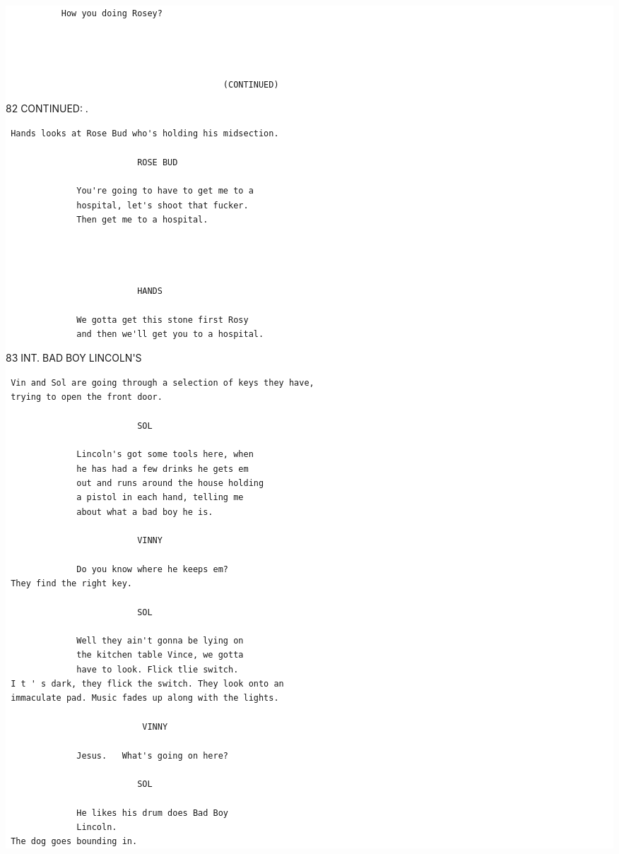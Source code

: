                How you doing Rosey?




                                               (CONTINUED)





82   CONTINUED:    .

     Hands looks at Rose Bud who's holding his midsection.

                              ROSE BUD

                  You're going to have to get me to a
                  hospital, let's shoot that fucker.
                  Then get me to a hospital.




                              HANDS

                  We gotta get this stone first Rosy
                  and then we'll get you to a hospital.

83   INT. BAD BOY LINCOLN'S




     Vin and Sol are going through a selection of keys they have,
     trying to open the front door.

                              SOL

                  Lincoln's got some tools here, when
                  he has had a few drinks he gets em
                  out and runs around the house holding
                  a pistol in each hand, telling me
                  about what a bad boy he is.

                              VINNY

                  Do you know where he keeps em?
     They find the right key.

                              SOL

                  Well they ain't gonna be lying on
                  the kitchen table Vince, we gotta
                  have to look. Flick tlie switch.
     I t ' s dark, they flick the switch. They look onto an
     immaculate pad. Music fades up along with the lights.

                               VINNY

                  Jesus.   What's going on here?

                              SOL

                  He likes his drum does Bad Boy
                  Lincoln.
     The dog goes bounding in.
